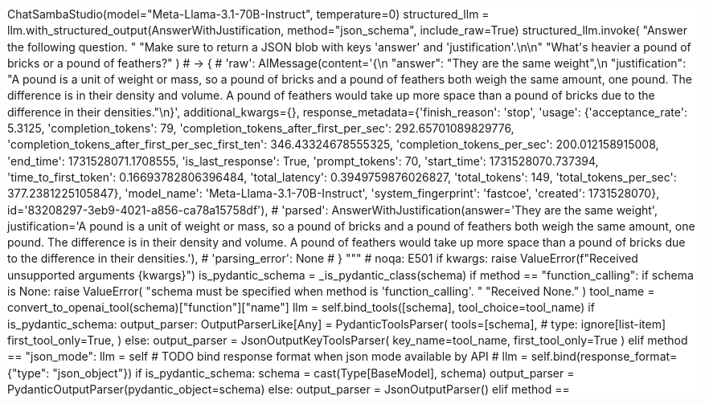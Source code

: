 ChatSambaStudio(model="Meta-Llama-3.1-70B-Instruct", temperature=0)                     structured_llm = llm.with_structured_output(AnswerWithJustification, method="json_schema", include_raw=True)                          structured_llm.invoke(                         "Answer the following question. "                         "Make sure to return a JSON blob with keys 'answer' and 'justification'.\n\n"                         "What's heavier a pound of bricks or a pound of feathers?"                     )                     # -> {                     #     'raw': AIMessage(content='{\n  "answer": "They are the same weight",\n  "justification": "A pound is a unit of weight or mass, so a pound of bricks and a pound of feathers both weigh the same amount, one pound. The difference is in their density and volume. A pound of feathers would take up more space than a pound of bricks due to the difference in their densities."\n}', additional_kwargs={}, response_metadata={'finish_reason': 'stop', 'usage': {'acceptance_rate': 5.3125, 'completion_tokens': 79, 'completion_tokens_after_first_per_sec': 292.65701089829776, 'completion_tokens_after_first_per_sec_first_ten': 346.43324678555325, 'completion_tokens_per_sec': 200.012158915008, 'end_time': 1731528071.1708555, 'is_last_response': True, 'prompt_tokens': 70, 'start_time': 1731528070.737394, 'time_to_first_token': 0.16693782806396484, 'total_latency': 0.3949759876026827, 'total_tokens': 149, 'total_tokens_per_sec': 377.2381225105847}, 'model_name': 'Meta-Llama-3.1-70B-Instruct', 'system_fingerprint': 'fastcoe', 'created': 1731528070}, id='83208297-3eb9-4021-a856-ca78a15758df'),                     #     'parsed': AnswerWithJustification(answer='They are the same weight', justification='A pound is a unit of weight or mass, so a pound of bricks and a pound of feathers both weigh the same amount, one pound. The difference is in their density and volume. A pound of feathers would take up more space than a pound of bricks due to the difference in their densities.'),                     #     'parsing_error': None                     # }                  """  # noqa: E501             if kwargs:                 raise ValueError(f"Received unsupported arguments {kwargs}")             is_pydantic_schema = _is_pydantic_class(schema)             if method == "function_calling":                 if schema is None:                     raise ValueError(                         "schema must be specified when method is 'function_calling'. "                         "Received None."                     )                 tool_name = convert_to_openai_tool(schema)["function"]["name"]                 llm = self.bind_tools([schema], tool_choice=tool_name)                 if is_pydantic_schema:                     output_parser: OutputParserLike[Any] = PydanticToolsParser(                         tools=[schema],  # type: ignore[list-item]                         first_tool_only=True,                     )                 else:                     output_parser = JsonOutputKeyToolsParser(                         key_name=tool_name, first_tool_only=True                     )             elif method == "json_mode":                 llm = self                 # TODO bind response format when json mode available by API                 # llm = self.bind(response_format={"type": "json_object"})                 if is_pydantic_schema:                     schema = cast(Type[BaseModel], schema)                     output_parser = PydanticOutputParser(pydantic_object=schema)                 else:                     output_parser = JsonOutputParser()                  elif method ==